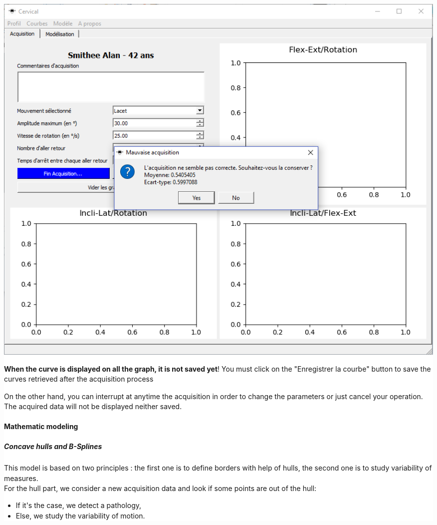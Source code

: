 ![Bad acquisition](./images/screens/4_python_3_finished_popup_bad.png "Load same profile twice")

**When the curve is displayed on all the graph, it is not saved yet**!
You must click on the "Enregistrer la courbe" button to save the curves retrieved after the acquisition process

On the other hand, you can interrupt at anytime the acquisition in order to change the parameters or just cancel your operation. The acquired data will not be displayed neither saved.

#### Mathematic modeling
##### Concave hulls and B-Splines
    
This model is based on two principles : the first one is to define borders with help of hulls, the second one is to study variability of measures.       
For the hull part, we consider a new acquisition data and look if some points are out of the hull:
 - If it's the case, we detect a pathology,
 - Else, we study the variability of motion.
